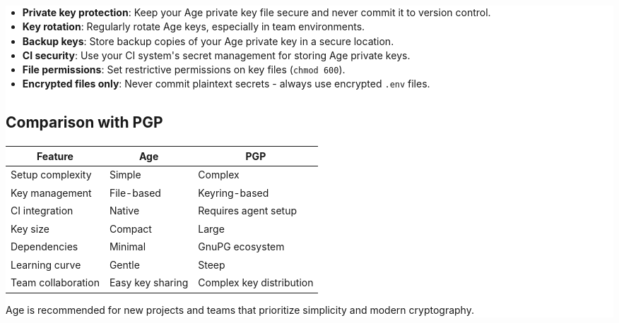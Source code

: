 - **Private key protection**: Keep your Age private key file secure and never commit it to version control.
- **Key rotation**: Regularly rotate Age keys, especially in team environments.
- **Backup keys**: Store backup copies of your Age private key in a secure location.
- **CI security**: Use your CI system's secret management for storing Age private keys.
- **File permissions**: Set restrictive permissions on key files (`chmod 600`).
- **Encrypted files only**: Never commit plaintext secrets - always use encrypted `.env` files.

## Comparison with PGP

| Feature | Age | PGP |
|---------|-----|-----|
| Setup complexity | Simple | Complex |
| Key management | File-based | Keyring-based |
| CI integration | Native | Requires agent setup |
| Key size | Compact | Large |
| Dependencies | Minimal | GnuPG ecosystem |
| Learning curve | Gentle | Steep |
| Team collaboration | Easy key sharing | Complex key distribution |

Age is recommended for new projects and teams that prioritize simplicity and modern cryptography.
